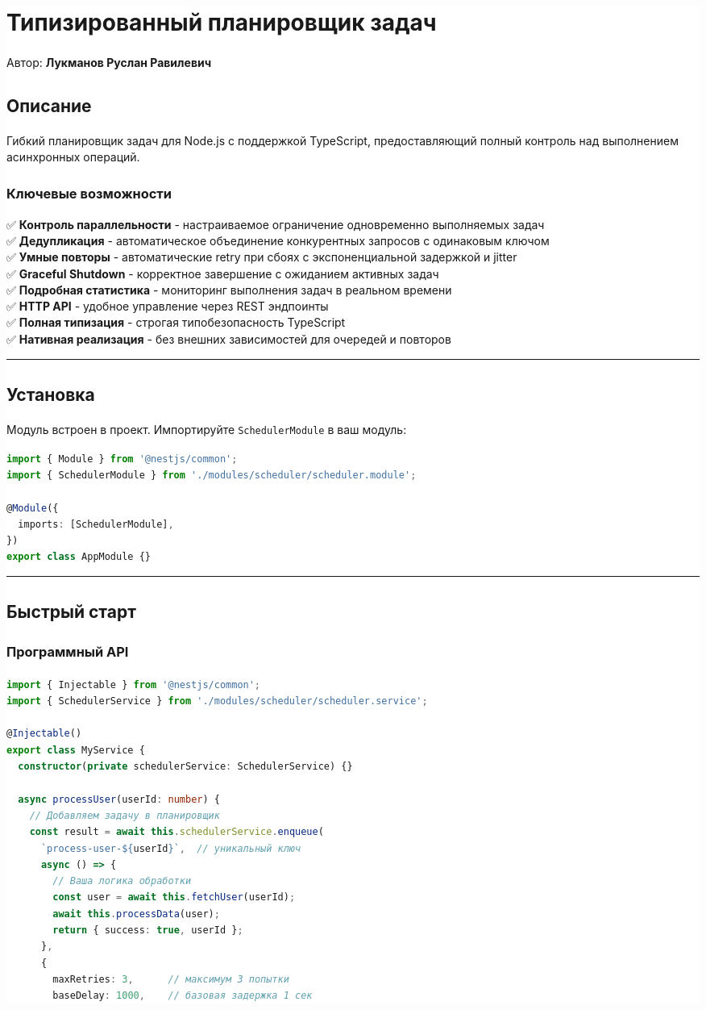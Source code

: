 # Типизированный планировщик задач

Автор: **Лукманов Руслан Равилевич**

## Описание

Гибкий планировщик задач для Node.js с поддержкой TypeScript, предоставляющий полный контроль над выполнением асинхронных операций.

### Ключевые возможности

✅ **Контроль параллельности** - настраиваемое ограничение одновременно выполняемых задач  
✅ **Дедупликация** - автоматическое объединение конкурентных запросов с одинаковым ключом  
✅ **Умные повторы** - автоматические retry при сбоях с экспоненциальной задержкой и jitter  
✅ **Graceful Shutdown** - корректное завершение с ожиданием активных задач  
✅ **Подробная статистика** - мониторинг выполнения задач в реальном времени  
✅ **HTTP API** - удобное управление через REST эндпоинты  
✅ **Полная типизация** - строгая типобезопасность TypeScript  
✅ **Нативная реализация** - без внешних зависимостей для очередей и повторов

---

## Установка

Модуль встроен в проект. Импортируйте `SchedulerModule` в ваш модуль:

```typescript
import { Module } from '@nestjs/common';
import { SchedulerModule } from './modules/scheduler/scheduler.module';

@Module({
  imports: [SchedulerModule],
})
export class AppModule {}
```

---

## Быстрый старт

### Программный API

```typescript
import { Injectable } from '@nestjs/common';
import { SchedulerService } from './modules/scheduler/scheduler.service';

@Injectable()
export class MyService {
  constructor(private schedulerService: SchedulerService) {}

  async processUser(userId: number) {
    // Добавляем задачу в планировщик
    const result = await this.schedulerService.enqueue(
      `process-user-${userId}`,  // уникальный ключ
      async () => {
        // Ваша логика обработки
        const user = await this.fetchUser(userId);
        await this.processData(user);
        return { success: true, userId };
      },
      {
        maxRetries: 3,      // максимум 3 попытки
        baseDelay: 1000,    // базовая задержка 1 сек
```